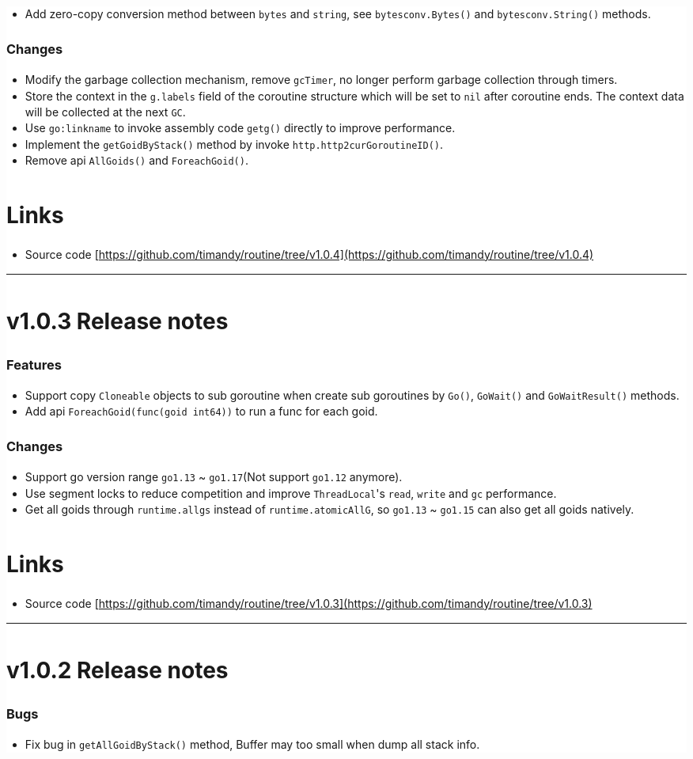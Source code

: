 - Add zero-copy conversion method between `bytes` and `string`, see `bytesconv.Bytes()` and `bytesconv.String()` methods.

### Changes

- Modify the garbage collection mechanism, remove `gcTimer`, no longer perform garbage collection through timers.
- Store the context in the `g.labels` field of the coroutine structure which will be set to `nil` after coroutine ends. The context data will be collected at the next `GC`.
- Use `go:linkname` to invoke assembly code `getg()` directly to improve performance.
- Implement the `getGoidByStack()` method by invoke `http.http2curGoroutineID()`.
- Remove api `AllGoids()` and `ForeachGoid()`.

# Links

- Source code [https://github.com/timandy/routine/tree/v1.0.4](https://github.com/timandy/routine/tree/v1.0.4)

---

# v1.0.3 Release notes

### Features

- Support copy `Cloneable` objects to sub goroutine when create sub goroutines by `Go()`, `GoWait()` and `GoWaitResult()` methods.
- Add api `ForeachGoid(func(goid int64))` to run a func for each goid.

### Changes

- Support go version range `go1.13` ~ `go1.17`(Not support `go1.12` anymore).
- Use segment locks to reduce competition and improve `ThreadLocal`'s `read`, `write` and `gc` performance.
- Get all goids through `runtime.allgs` instead of `runtime.atomicAllG`, so `go1.13` ~ `go1.15` can also get all goids natively.

# Links

- Source code [https://github.com/timandy/routine/tree/v1.0.3](https://github.com/timandy/routine/tree/v1.0.3)

---

# v1.0.2 Release notes

### Bugs

- Fix bug in `getAllGoidByStack()` method, Buffer may too small when dump all stack info.

